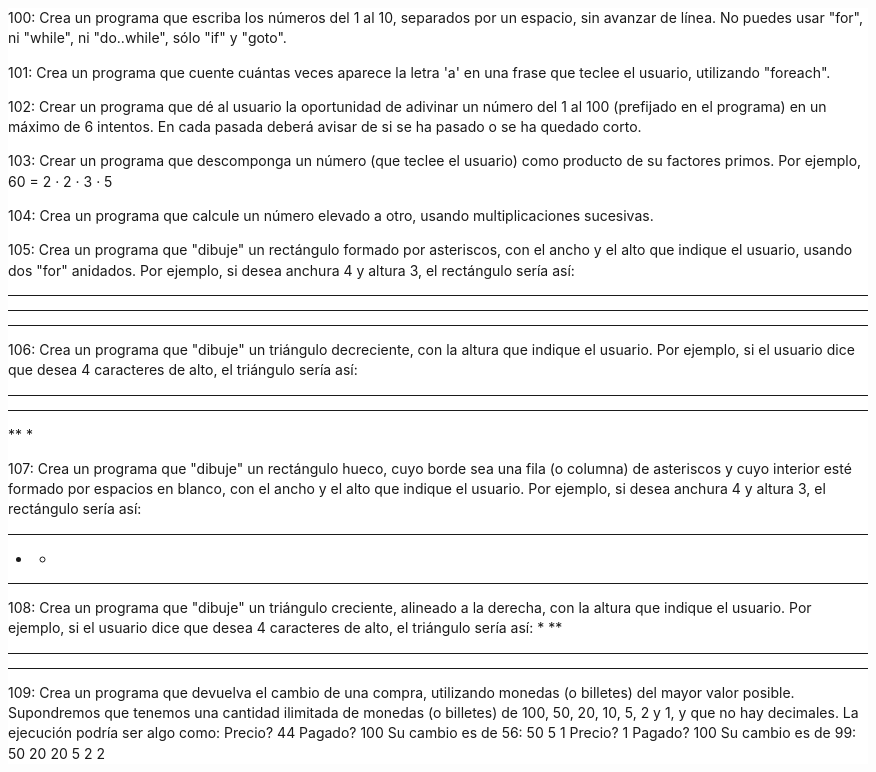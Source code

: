 100: Crea un programa que escriba los números del 1 al 10, separados por un espacio, sin avanzar de línea. No puedes usar "for", ni "while", ni "do..while", sólo "if" y "goto".

101: Crea un programa que cuente cuántas veces aparece la letra 'a' en una frase que teclee el usuario, utilizando "foreach".

102: Crear un programa que dé al usuario la oportunidad de adivinar un número del 1 al 100 (prefijado en el programa) en un máximo de 6 intentos. En cada pasada deberá avisar de si se ha pasado o se ha quedado corto.

103: Crear un programa que descomponga un número (que teclee el usuario) como producto de su factores primos. Por ejemplo, 60 = 2 · 2 · 3 · 5

104: Crea un programa que calcule un número elevado a otro, usando multiplicaciones sucesivas.

105: Crea un programa que "dibuje" un rectángulo formado por asteriscos, con el ancho y el alto que indique el usuario, usando dos "for" anidados. Por ejemplo, si desea anchura 4 y altura 3, el rectángulo sería así:
****
****
****

106: Crea un programa que "dibuje" un triángulo decreciente, con la altura que indique el usuario. Por ejemplo, si el usuario dice que desea 4 caracteres de alto, el triángulo sería así:
****
***
**
*

107: Crea un programa que "dibuje" un rectángulo hueco, cuyo borde sea una fila (o columna) de asteriscos y cuyo interior esté formado por espacios en blanco, con el ancho y el alto que indique el usuario. Por ejemplo, si desea anchura 4 y altura 3, el rectángulo sería así:
****
*  *
****

108: Crea un programa que "dibuje" un triángulo creciente, alineado a la derecha, con la altura que indique el usuario. Por ejemplo, si el usuario dice que desea 4 caracteres de alto, el triángulo sería así:
   *
  **
 ***
****

109: Crea un programa que devuelva el cambio de una compra, utilizando monedas (o billetes) del mayor valor posible. Supondremos que tenemos una cantidad ilimitada de monedas (o billetes) de 100, 50, 20, 10, 5, 2 y 1, y que no hay decimales. La ejecución podría ser algo como:
Precio? 44
Pagado? 100
Su cambio es de 56: 50 5 1
Precio? 1
Pagado? 100
Su cambio es de 99: 50 20 20 5 2 2
